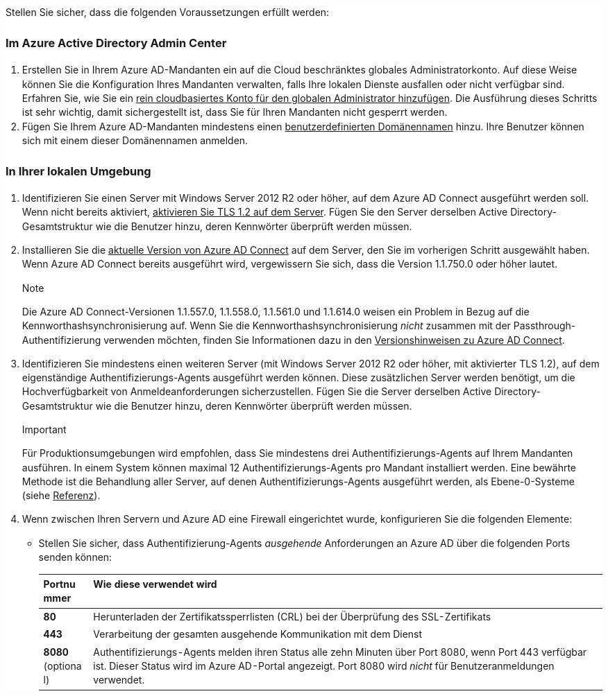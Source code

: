 Stellen Sie sicher, dass die folgenden Voraussetzungen erfüllt werden:

### <a name="in-the-azure-active-directory-admin-center"></a>Im Azure Active Directory Admin Center

1. Erstellen Sie in Ihrem Azure AD-Mandanten ein auf die Cloud beschränktes globales Administratorkonto. Auf diese Weise können Sie die Konfiguration Ihres Mandanten verwalten, falls Ihre lokalen Dienste ausfallen oder nicht verfügbar sind. Erfahren Sie, wie Sie ein [rein cloudbasiertes Konto für den globalen Administrator hinzufügen](../active-directory-users-create-azure-portal.md). Die Ausführung dieses Schritts ist sehr wichtig, damit sichergestellt ist, dass Sie für Ihren Mandanten nicht gesperrt werden.
2. Fügen Sie Ihrem Azure AD-Mandanten mindestens einen [benutzerdefinierten Domänennamen](../active-directory-domains-add-azure-portal.md) hinzu. Ihre Benutzer können sich mit einem dieser Domänennamen anmelden.

### <a name="in-your-on-premises-environment"></a>In Ihrer lokalen Umgebung

1. Identifizieren Sie einen Server mit Windows Server 2012 R2 oder höher, auf dem Azure AD Connect ausgeführt werden soll. Wenn nicht bereits aktiviert, [aktivieren Sie TLS 1.2 auf dem Server](./how-to-connect-install-prerequisites.md#enable-tls-12-for-azure-ad-connect). Fügen Sie den Server derselben Active Directory-Gesamtstruktur wie die Benutzer hinzu, deren Kennwörter überprüft werden müssen.
2. Installieren Sie die [aktuelle Version von Azure AD Connect](https://www.microsoft.com/download/details.aspx?id=47594) auf dem Server, den Sie im vorherigen Schritt ausgewählt haben. Wenn Azure AD Connect bereits ausgeführt wird, vergewissern Sie sich, dass die Version 1.1.750.0 oder höher lautet.

    >[!NOTE]
    >Die Azure AD Connect-Versionen 1.1.557.0, 1.1.558.0, 1.1.561.0 und 1.1.614.0 weisen ein Problem in Bezug auf die Kennworthashsynchronisierung auf. Wenn Sie die Kennworthashsynchronisierung _nicht_ zusammen mit der Passthrough-Authentifizierung verwenden möchten, finden Sie Informationen dazu in den [Versionshinweisen zu Azure AD Connect](https://docs.microsoft.com/azure/active-directory/hybrid/reference-connect-version-history#116470).

3. Identifizieren Sie mindestens einen weiteren Server (mit Windows Server 2012 R2 oder höher, mit aktivierter TLS 1.2), auf dem eigenständige Authentifizierungs-Agents ausgeführt werden können. Diese zusätzlichen Server werden benötigt, um die Hochverfügbarkeit von Anmeldeanforderungen sicherzustellen. Fügen Sie die Server derselben Active Directory-Gesamtstruktur wie die Benutzer hinzu, deren Kennwörter überprüft werden müssen.

    >[!IMPORTANT]
    >Für Produktionsumgebungen wird empfohlen, dass Sie mindestens drei Authentifizierungs-Agents auf Ihrem Mandanten ausführen. In einem System können maximal 12 Authentifizierungs-Agents pro Mandant installiert werden. Eine bewährte Methode ist die Behandlung aller Server, auf denen Authentifizierungs-Agents ausgeführt werden, als Ebene-0-Systeme (siehe [Referenz](https://docs.microsoft.com/windows-server/identity/securing-privileged-access/securing-privileged-access-reference-material)).

4. Wenn zwischen Ihren Servern und Azure AD eine Firewall eingerichtet wurde, konfigurieren Sie die folgenden Elemente:
   - Stellen Sie sicher, dass Authentifizierung-Agents *ausgehende* Anforderungen an Azure AD über die folgenden Ports senden können:

     | Portnummer | Wie diese verwendet wird |
     | --- | --- |
     | **80** | Herunterladen der Zertifikatssperrlisten (CRL) bei der Überprüfung des SSL-Zertifikats |
     | **443** | Verarbeitung der gesamten ausgehende Kommunikation mit dem Dienst |
     | **8080** (optional) | Authentifizierungs-Agents melden ihren Status alle zehn Minuten über Port 8080, wenn Port 443 verfügbar ist. Dieser Status wird im Azure AD-Portal angezeigt. Port 8080 wird _nicht_ für Benutzeranmeldungen verwendet. |
     